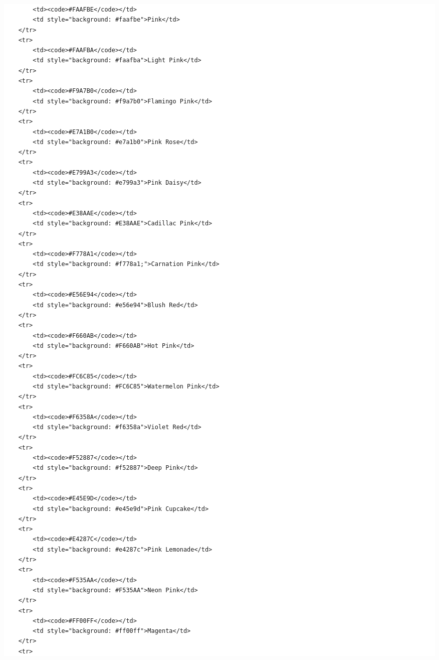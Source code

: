             <td><code>#FAAFBE</code></td>
            <td style="background: #faafbe">Pink</td>
        </tr>
        <tr>
            <td><code>#FAAFBA</code></td>
            <td style="background: #faafba">Light Pink</td>
        </tr>
        <tr>
            <td><code>#F9A7B0</code></td>
            <td style="background: #f9a7b0">Flamingo Pink</td>
        </tr>
        <tr>
            <td><code>#E7A1B0</code></td>
            <td style="background: #e7a1b0">Pink Rose</td>
        </tr>
        <tr>
            <td><code>#E799A3</code></td>
            <td style="background: #e799a3">Pink Daisy</td>
        </tr>
        <tr>
            <td><code>#E38AAE</code></td>
            <td style="background: #E38AAE">Cadillac Pink</td>
        </tr>
        <tr>
            <td><code>#F778A1</code></td>
            <td style="background: #f778a1;">Carnation Pink</td>
        </tr>
        <tr>
            <td><code>#E56E94</code></td>
            <td style="background: #e56e94">Blush Red</td>
        </tr>
        <tr>
            <td><code>#F660AB</code></td>
            <td style="background: #F660AB">Hot Pink</td>
        </tr>
        <tr>
            <td><code>#FC6C85</code></td>
            <td style="background: #FC6C85">Watermelon Pink</td>
        </tr>
        <tr>
            <td><code>#F6358A</code></td>
            <td style="background: #f6358a">Violet Red</td>
        </tr>
        <tr>
            <td><code>#F52887</code></td>
            <td style="background: #f52887">Deep Pink</td>
        </tr>
        <tr>
            <td><code>#E45E9D</code></td>
            <td style="background: #e45e9d">Pink Cupcake</td>
        </tr>
        <tr>
            <td><code>#E4287C</code></td>
            <td style="background: #e4287c">Pink Lemonade</td>
        </tr>
        <tr>
            <td><code>#F535AA</code></td>
            <td style="background: #F535AA">Neon Pink</td>
        </tr>
        <tr>
            <td><code>#FF00FF</code></td>
            <td style="background: #ff00ff">Magenta</td>
        </tr>
        <tr>